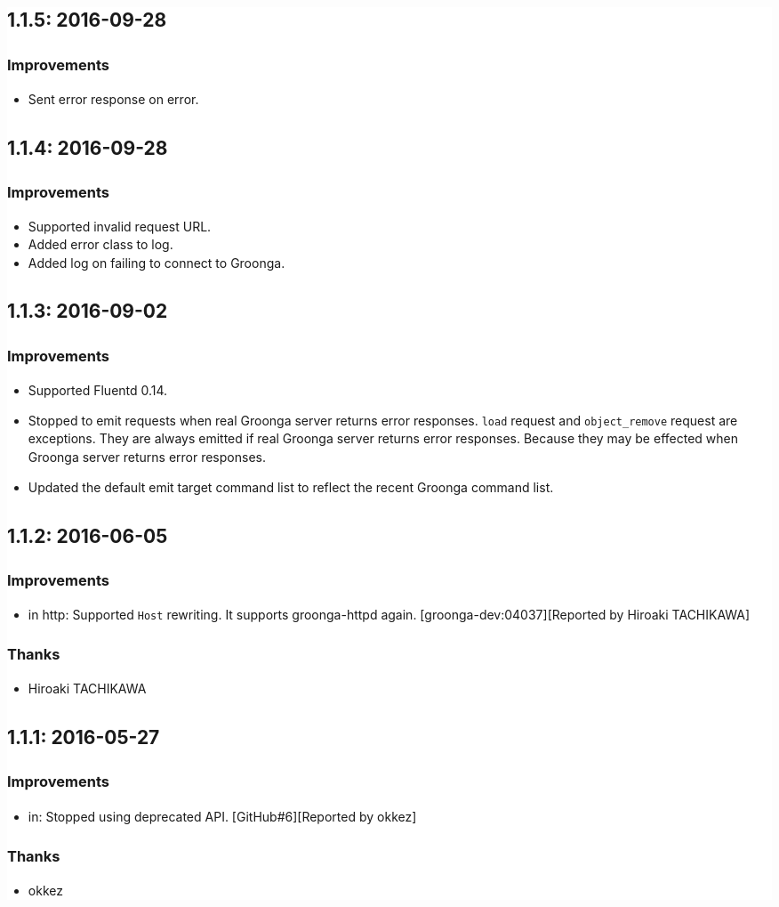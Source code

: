 ## 1.1.5: 2016-09-28

### Improvements

* Sent error response on error.

## 1.1.4: 2016-09-28

### Improvements

* Supported invalid request URL.
* Added error class to log.
* Added log on failing to connect to Groonga.

## 1.1.3: 2016-09-02

### Improvements

* Supported Fluentd 0.14.

* Stopped to emit requests when real Groonga server returns error
  responses. `load` request and `object_remove` request are
  exceptions. They are always emitted if real Groonga server returns
  error responses. Because they may be effected when Groonga server
  returns error responses.

* Updated the default emit target command list to reflect the recent
  Groonga command list.

## 1.1.2: 2016-06-05

### Improvements

* in http: Supported `Host` rewriting. It supports groonga-httpd again.
  [groonga-dev:04037][Reported by Hiroaki TACHIKAWA]

### Thanks

* Hiroaki TACHIKAWA

## 1.1.1: 2016-05-27

### Improvements

* in: Stopped using deprecated API.
  [GitHub#6][Reported by okkez]

### Thanks

* okkez
